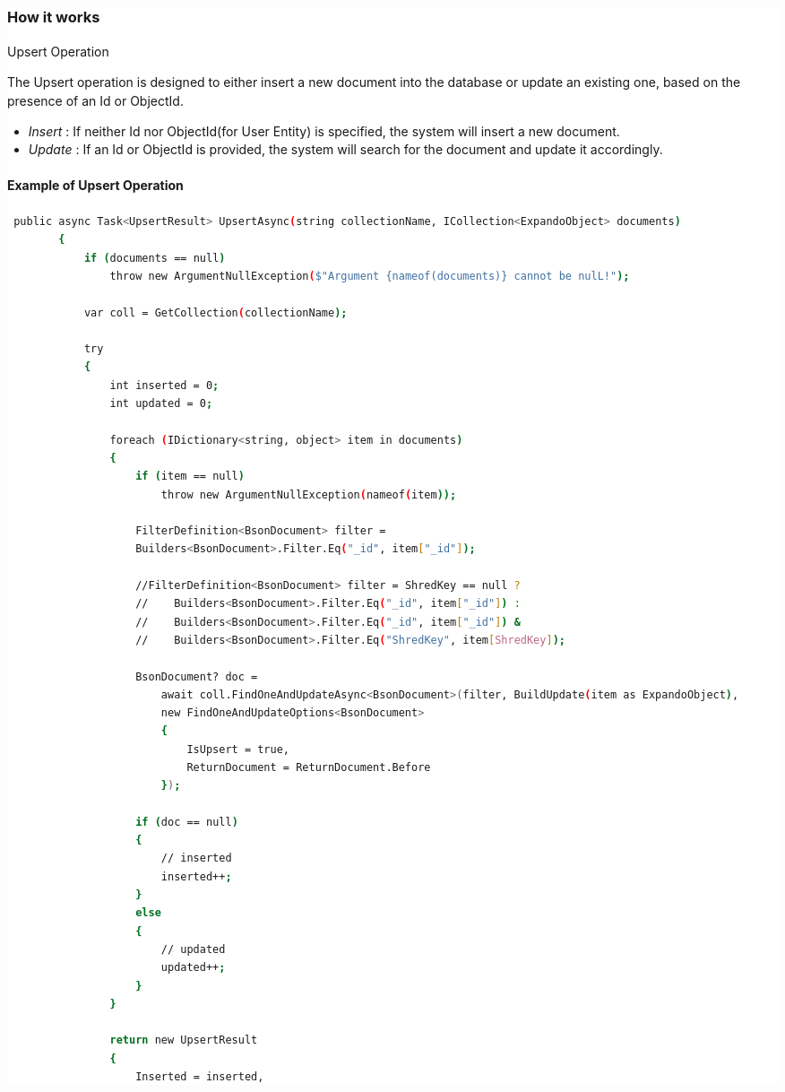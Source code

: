 ### How it works

Upsert Operation

The Upsert operation is designed to either insert a new document into the database or update an existing one, based on the presence of an Id or ObjectId.

-	*Insert* :  If neither Id nor ObjectId(for User Entity) is specified, the system will insert a new document.
- *Update* : If an Id or ObjectId is provided, the system will search for the document and update it accordingly.

#### Example of Upsert Operation

```sh
 public async Task<UpsertResult> UpsertAsync(string collectionName, ICollection<ExpandoObject> documents)
        {
            if (documents == null)
                throw new ArgumentNullException($"Argument {nameof(documents)} cannot be nulL!");

            var coll = GetCollection(collectionName);

            try
            {
                int inserted = 0;
                int updated = 0;

                foreach (IDictionary<string, object> item in documents)
                {
                    if (item == null)
                        throw new ArgumentNullException(nameof(item));

                    FilterDefinition<BsonDocument> filter =
                    Builders<BsonDocument>.Filter.Eq("_id", item["_id"]);

                    //FilterDefinition<BsonDocument> filter = ShredKey == null ?
                    //    Builders<BsonDocument>.Filter.Eq("_id", item["_id"]) :
                    //    Builders<BsonDocument>.Filter.Eq("_id", item["_id"]) &
                    //    Builders<BsonDocument>.Filter.Eq("ShredKey", item[ShredKey]);

                    BsonDocument? doc =
                        await coll.FindOneAndUpdateAsync<BsonDocument>(filter, BuildUpdate(item as ExpandoObject),
                        new FindOneAndUpdateOptions<BsonDocument>
                        {
                            IsUpsert = true,
                            ReturnDocument = ReturnDocument.Before
                        });

                    if (doc == null)
                    {
                        // inserted
                        inserted++;
                    }
                    else
                    {
                        // updated
                        updated++;
                    }
                }

                return new UpsertResult
                {
                    Inserted = inserted,
```